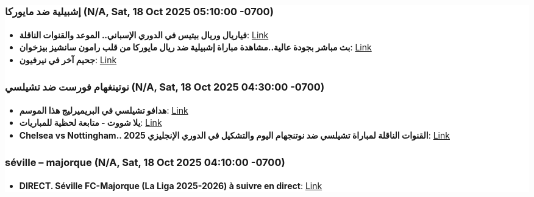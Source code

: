
### إشبيلية ضد مايوركا (N/A, Sat, 18 Oct 2025 05:10:00 -0700)

- **فياريال وريال بيتيس في الدوري الإسباني.. الموعد والقنوات الناقلة**: [Link](https://almashhadalaraby.com/news/533010)
- **بث مباشر بجودة عالية..مشاهدة مباراة إشبيلية ضد ريال مايوركا من قلب رامون سانشيز بيزخوان**: [Link](https://www.almashhad.news/348302)
- **جحيم آخر في نيرفيون**: [Link](https://hihi2.com/2025/10/15/p3428224.html)


### نوتينغهام فورست ضد تشيلسي (N/A, Sat, 18 Oct 2025 04:30:00 -0700)

- **هدافو تشيلسي في البريميرليج هذا الموسم**: [Link](https://hihi2.com/2025/10/18/p3431741.html)
- **يلا شووت - متابعة لحظية للمباريات**: [Link](https://www.ysscores.com/ar/news/13840024/%D8%B3%D9%84%D8%B3%D9%84%D8%A9-%D9%83%D8%A7%D9%8A%D8%B3%D9%8A%D8%AF%D9%88-%D8%A7%D9%84%D9%85%D8%B0%D9%87%D9%84%D8%A9-%D8%AA%D8%AA%D9%88%D9%82%D9%81-%D8%A3%D9%85%D8%A7%D9%85-%D9%86%D9%88%D8%AA%D9%86%D8%AC%D9%87%D8%A7%D9%85)
- **Chelsea vs Nottingham.. القنوات الناقلة لمباراة تشيلسي ضد نوتنجهام اليوم والتشكيل في الدوري الإنجليزي 2025**: [Link](https://zahraa.mr/5985808/chelsea-vs-nottingham-%D8%A7%D9%84%D9%82%D9%86%D9%88%D8%A7%D8%AA-%D8%A7%D9%84%D9%86%D8%A7%D9%82%D9%84%D8%A9-%D9%84%D9%85%D8%A8%D8%A7%D8%B1%D8%A7%D8%A9-%D8%AA%D8%B4%D9%8A%D9%84%D8%B3%D9%8A-%D8%B6/)


### séville – majorque (N/A, Sat, 18 Oct 2025 04:10:00 -0700)

- **DIRECT. Séville FC-Majorque (La Liga 2025-2026) à suivre en direct**: [Link](https://www.lequipe.fr/Football/match-direct/championnat-d-espagne/2025-2026/seville-fc-majorque-live/676801)
